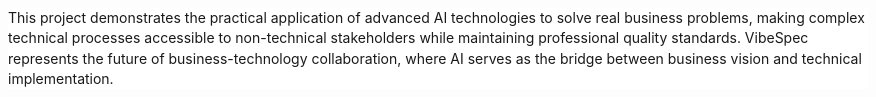This project demonstrates the practical application of advanced AI technologies to solve real business problems, making complex technical processes accessible to non-technical stakeholders while maintaining professional quality standards. VibeSpec represents the future of business-technology collaboration, where AI serves as the bridge between business vision and technical implementation.